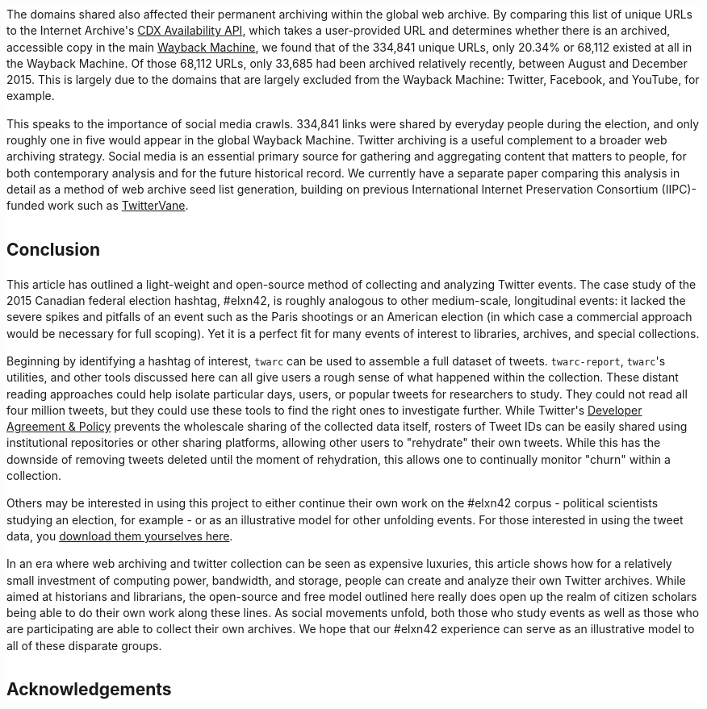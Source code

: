 The domains shared also affected their permanent archiving within the global web archive. By comparing this list of unique URLs to the Internet Archive's [CDX Availability API](https://github.com/internetarchive/wayback/tree/master/wayback-cdx-server), which takes a user-provided URL and determines whether there is an archived, accessible copy in the main [Wayback Machine](http://archive.org/web), we found that of the 334,841 unique URLs, only 20.34% or 68,112 existed at all in the Wayback Machine. Of those 68,112 URLs, only 33,685 had been archived relatively recently, between August and December 2015. This is largely due to the domains that are largely excluded from the Wayback Machine: Twitter, Facebook, and YouTube, for example.

This speaks to the importance of social media crawls. 334,841 links were shared by everyday people during the election, and only roughly one in five would appear in the global Wayback Machine. Twitter archiving is a useful complement to a broader web archiving strategy. Social media is an essential primary source for gathering and aggregating content that matters to people, for both contemporary analysis and for the future historical record. We currently have a separate paper comparing this analysis in detail as a method of web archive seed list generation, building on previous International Internet Preservation Consortium (IIPC)-funded work such as [TwitterVane](http://www.netpreserve.org/projects/twittervane).

## Conclusion

This article has outlined a light-weight and open-source method of collecting and analyzing Twitter events. The case study of the 2015 Canadian federal election hashtag, #elxn42, is roughly analogous to other medium-scale, longitudinal events: it lacked the severe spikes and pitfalls of an event such as the Paris shootings or an American election (in which case a commercial approach would be necessary for full scoping). Yet it is a perfect fit for many events of interest to libraries, archives, and special collections.

Beginning by identifying a hashtag of interest, `twarc` can be used to assemble a full dataset of tweets. `twarc-report`, `twarc`'s utilities, and other tools discussed here can all give users a rough sense of what happened within the collection. These distant reading approaches could help isolate particular days, users, or popular tweets for researchers to study. They could not read all four million tweets, but they could use these tools to find the right ones to investigate further. While Twitter's [Developer Agreement & Policy](https://dev.twitter.com/overview/terms/agreement-and-policy) prevents the wholescale sharing of the collected data itself, rosters of Tweet IDs can be easily shared using institutional repositories or other sharing platforms, allowing other users to "rehydrate" their own tweets. While this has the downside of removing tweets deleted until the moment of rehydration, this allows one to continually monitor "churn" within a collection.

Others may be interested in using this project to either continue their own work on the #elxn42 corpus - political scientists studying an election, for example - or as an illustrative model for other unfolding events. For those interested in using the tweet data, you [download them yourselves here](http://hdl.handle.net/10864/11311).

In an era where web archiving and twitter collection can be seen as expensive luxuries, this article shows how for a relatively small investment of computing power, bandwidth, and storage, people can create and analyze their own Twitter archives. While aimed at historians and librarians, the open-source and free model outlined here really does open up the realm of citizen scholars being able to do their own work along these lines. As social movements unfold, both those who study events as well as those who are participating are able to collect their own archives. We hope that our #elxn42 experience can serve as an illustrative model to all of these disparate groups.

## Acknowledgements

